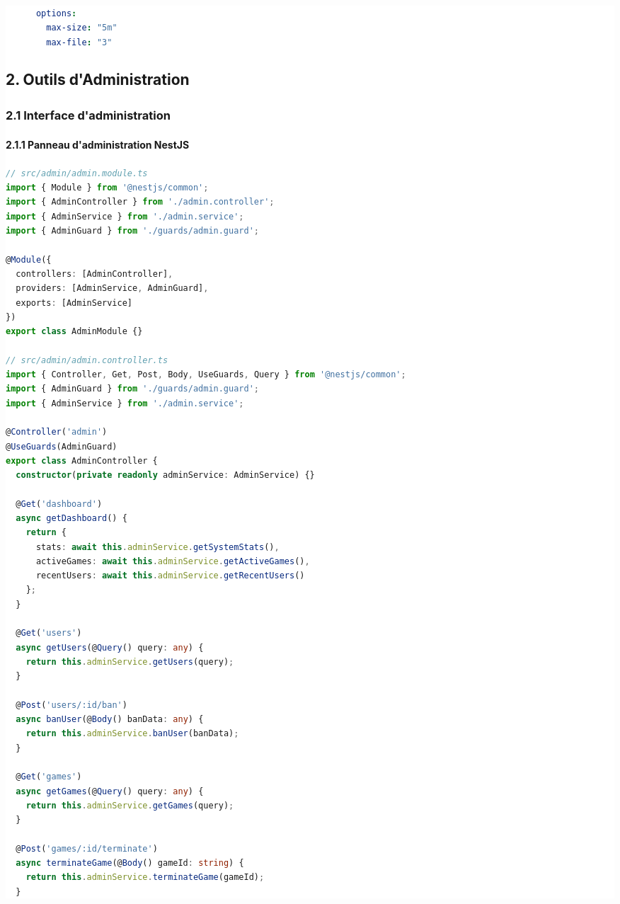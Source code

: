 ```yaml
      options:
        max-size: "5m"
        max-file: "3"
```

## 2. Outils d'Administration

### 2.1 Interface d'administration

#### 2.1.1 Panneau d'administration NestJS
```typescript
// src/admin/admin.module.ts
import { Module } from '@nestjs/common';
import { AdminController } from './admin.controller';
import { AdminService } from './admin.service';
import { AdminGuard } from './guards/admin.guard';

@Module({
  controllers: [AdminController],
  providers: [AdminService, AdminGuard],
  exports: [AdminService]
})
export class AdminModule {}

// src/admin/admin.controller.ts
import { Controller, Get, Post, Body, UseGuards, Query } from '@nestjs/common';
import { AdminGuard } from './guards/admin.guard';
import { AdminService } from './admin.service';

@Controller('admin')
@UseGuards(AdminGuard)
export class AdminController {
  constructor(private readonly adminService: AdminService) {}

  @Get('dashboard')
  async getDashboard() {
    return {
      stats: await this.adminService.getSystemStats(),
      activeGames: await this.adminService.getActiveGames(),
      recentUsers: await this.adminService.getRecentUsers()
    };
  }

  @Get('users')
  async getUsers(@Query() query: any) {
    return this.adminService.getUsers(query);
  }

  @Post('users/:id/ban')
  async banUser(@Body() banData: any) {
    return this.adminService.banUser(banData);
  }

  @Get('games')
  async getGames(@Query() query: any) {
    return this.adminService.getGames(query);
  }

  @Post('games/:id/terminate')
  async terminateGame(@Body() gameId: string) {
    return this.adminService.terminateGame(gameId);
  }
```